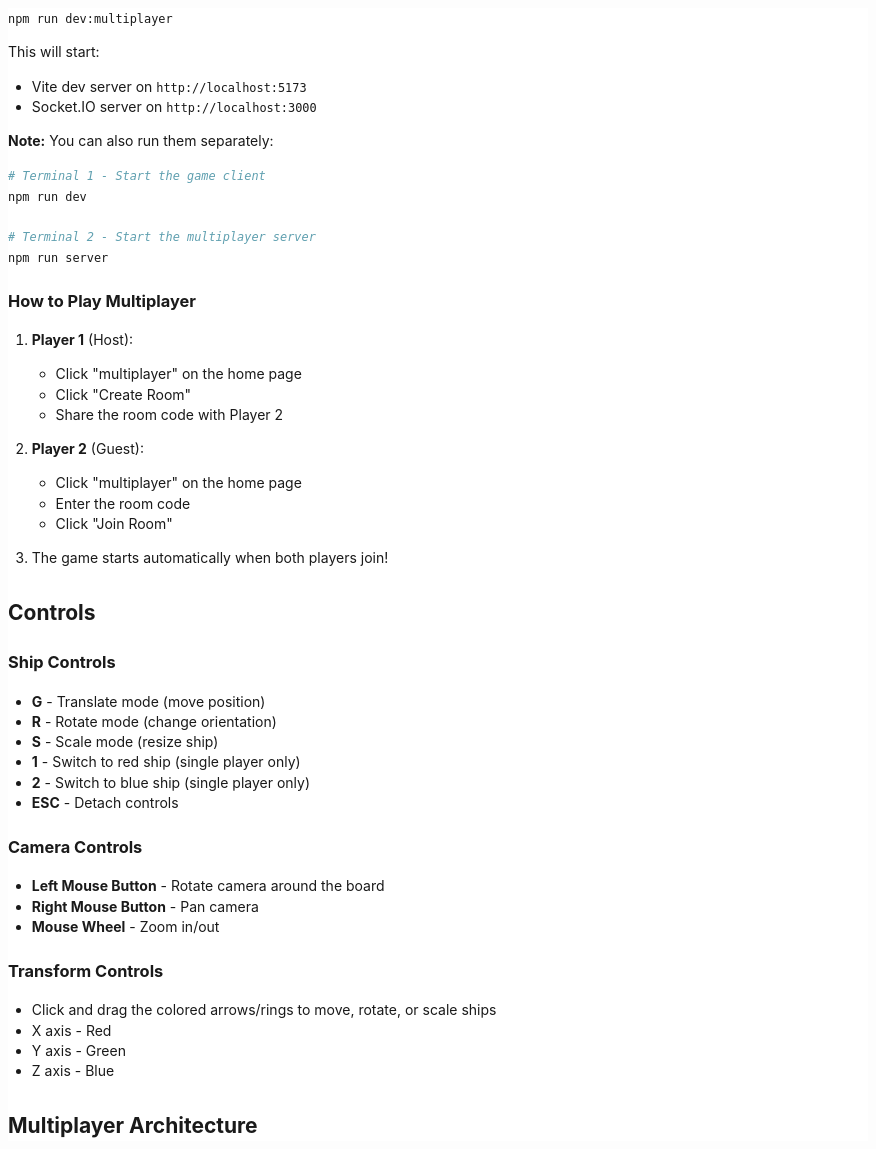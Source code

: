 ```bash
npm run dev:multiplayer
```

This will start:
- Vite dev server on `http://localhost:5173`
- Socket.IO server on `http://localhost:3000`

**Note:** You can also run them separately:
```bash
# Terminal 1 - Start the game client
npm run dev

# Terminal 2 - Start the multiplayer server
npm run server
```

### How to Play Multiplayer

1. **Player 1** (Host):
   - Click "multiplayer" on the home page
   - Click "Create Room"
   - Share the room code with Player 2

2. **Player 2** (Guest):
   - Click "multiplayer" on the home page
   - Enter the room code
   - Click "Join Room"

3. The game starts automatically when both players join!

## Controls

### Ship Controls
- **G** - Translate mode (move position)
- **R** - Rotate mode (change orientation)
- **S** - Scale mode (resize ship)
- **1** - Switch to red ship (single player only)
- **2** - Switch to blue ship (single player only)
- **ESC** - Detach controls

### Camera Controls
- **Left Mouse Button** - Rotate camera around the board
- **Right Mouse Button** - Pan camera
- **Mouse Wheel** - Zoom in/out

### Transform Controls
- Click and drag the colored arrows/rings to move, rotate, or scale ships
- X axis - Red
- Y axis - Green
- Z axis - Blue

## Multiplayer Architecture
